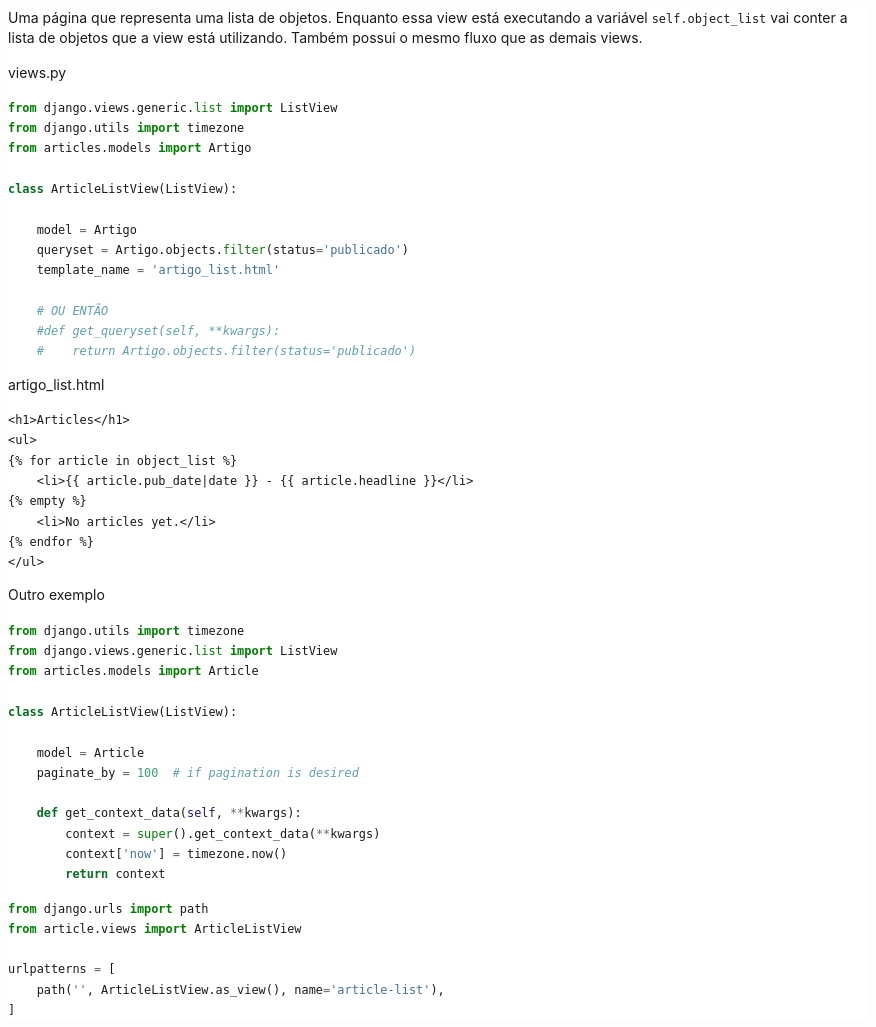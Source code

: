 Uma página que representa uma lista de objetos. Enquanto essa view está executando a variável `self.object_list` vai conter a lista de objetos que a view está utilizando. Também possui o mesmo fluxo que as demais views.

views.py

```python
from django.views.generic.list import ListView
from django.utils import timezone
from articles.models import Artigo

class ArticleListView(ListView):

    model = Artigo
    queryset = Artigo.objects.filter(status='publicado')
    template_name = 'artigo_list.html'

    # OU ENTÃO
    #def get_queryset(self, **kwargs):
    #    return Artigo.objects.filter(status='publicado')  
```

artigo_list.html

```Django
<h1>Articles</h1>
<ul>
{% for article in object_list %}
    <li>{{ article.pub_date|date }} - {{ article.headline }}</li>
{% empty %}
    <li>No articles yet.</li>
{% endfor %}
</ul>  
```

Outro exemplo 

```python
from django.utils import timezone
from django.views.generic.list import ListView
from articles.models import Article

class ArticleListView(ListView):

    model = Article
    paginate_by = 100  # if pagination is desired

    def get_context_data(self, **kwargs):
        context = super().get_context_data(**kwargs)
        context['now'] = timezone.now()
        return context
```

```python
from django.urls import path
from article.views import ArticleListView

urlpatterns = [
    path('', ArticleListView.as_view(), name='article-list'),
]
```
